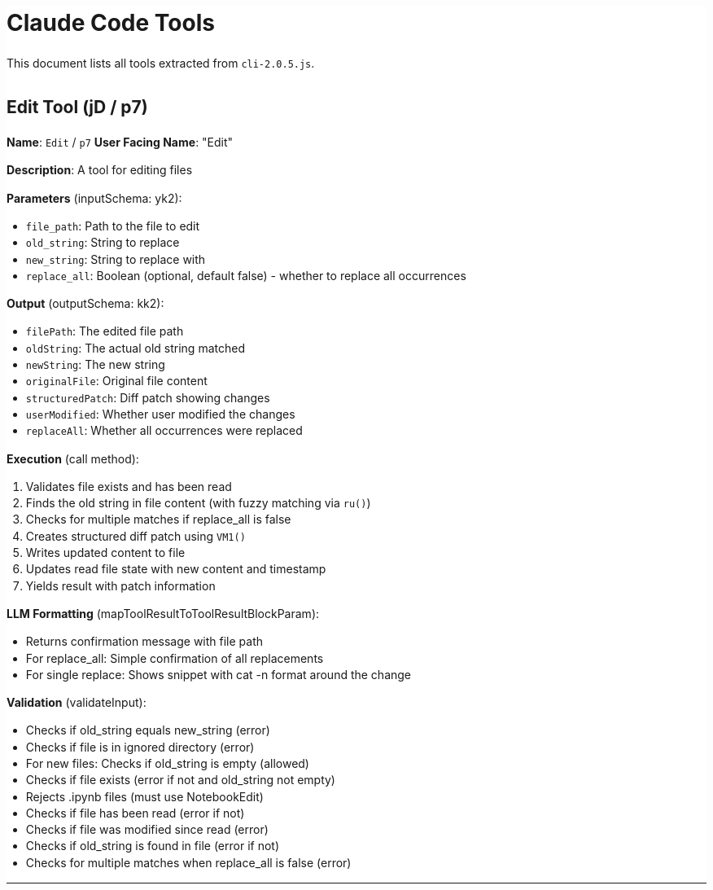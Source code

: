 # Claude Code Tools

This document lists all tools extracted from `cli-2.0.5.js`.

## Edit Tool (jD / p7)

**Name**: `Edit` / `p7`
**User Facing Name**: "Edit"

**Description**: A tool for editing files

**Parameters** (inputSchema: yk2):
- `file_path`: Path to the file to edit
- `old_string`: String to replace
- `new_string`: String to replace with
- `replace_all`: Boolean (optional, default false) - whether to replace all occurrences

**Output** (outputSchema: kk2):
- `filePath`: The edited file path
- `oldString`: The actual old string matched
- `newString`: The new string
- `originalFile`: Original file content
- `structuredPatch`: Diff patch showing changes
- `userModified`: Whether user modified the changes
- `replaceAll`: Whether all occurrences were replaced

**Execution** (call method):
1. Validates file exists and has been read
2. Finds the old string in file content (with fuzzy matching via `ru()`)
3. Checks for multiple matches if replace_all is false
4. Creates structured diff patch using `VM1()`
5. Writes updated content to file
6. Updates read file state with new content and timestamp
7. Yields result with patch information

**LLM Formatting** (mapToolResultToToolResultBlockParam):
- Returns confirmation message with file path
- For replace_all: Simple confirmation of all replacements
- For single replace: Shows snippet with cat -n format around the change

**Validation** (validateInput):
- Checks if old_string equals new_string (error)
- Checks if file is in ignored directory (error)
- For new files: Checks if old_string is empty (allowed)
- Checks if file exists (error if not and old_string not empty)
- Rejects .ipynb files (must use NotebookEdit)
- Checks if file has been read (error if not)
- Checks if file was modified since read (error)
- Checks if old_string is found in file (error if not)
- Checks for multiple matches when replace_all is false (error)

---
